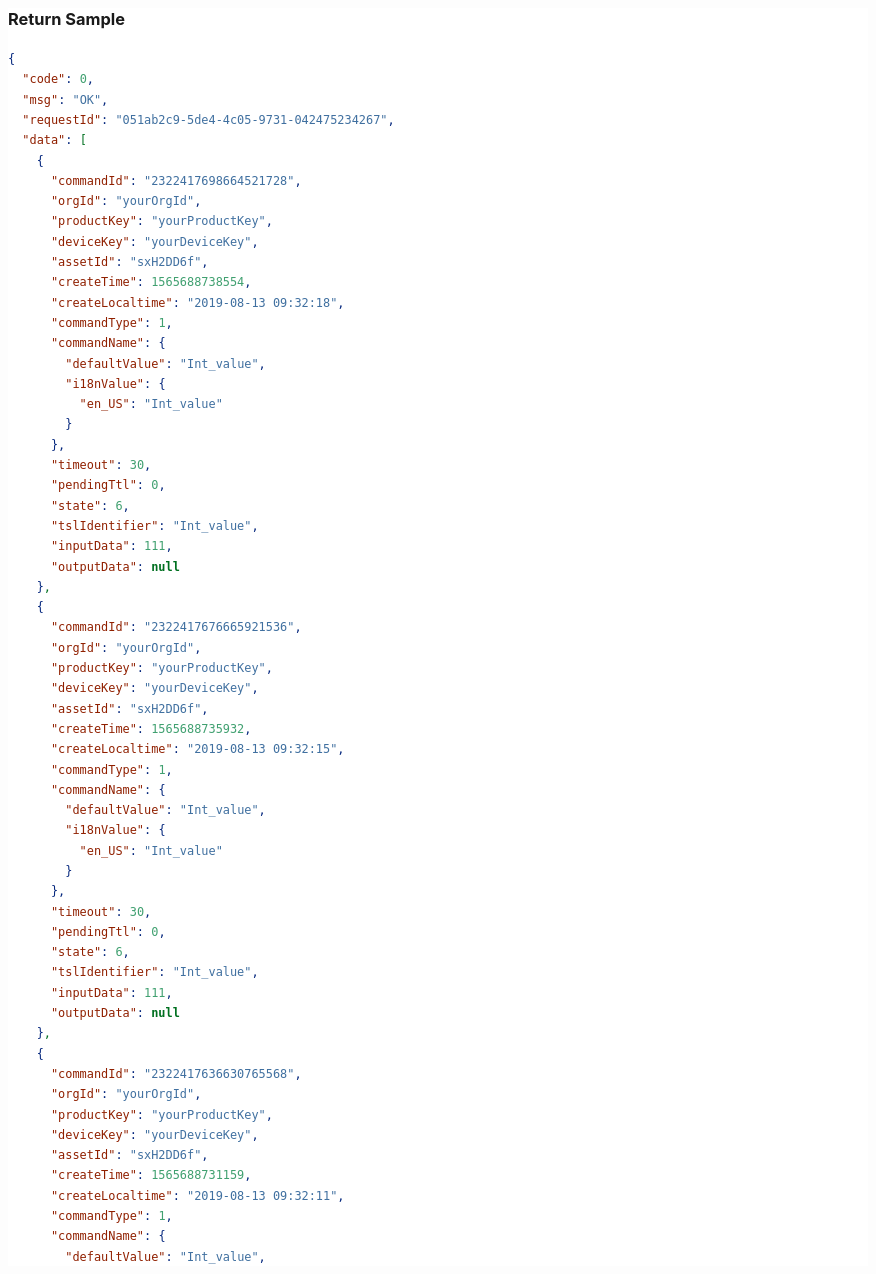 ### Return Sample

```json
{
  "code": 0,
  "msg": "OK",
  "requestId": "051ab2c9-5de4-4c05-9731-042475234267",
  "data": [
    {
      "commandId": "2322417698664521728",
      "orgId": "yourOrgId",
      "productKey": "yourProductKey",
      "deviceKey": "yourDeviceKey",
      "assetId": "sxH2DD6f",
      "createTime": 1565688738554,
      "createLocaltime": "2019-08-13 09:32:18",
      "commandType": 1,
      "commandName": {
        "defaultValue": "Int_value",
        "i18nValue": {
          "en_US": "Int_value"
        }
      },
      "timeout": 30,
      "pendingTtl": 0,
      "state": 6,
      "tslIdentifier": "Int_value",
      "inputData": 111,
      "outputData": null
    },
    {
      "commandId": "2322417676665921536",
      "orgId": "yourOrgId",
      "productKey": "yourProductKey",
      "deviceKey": "yourDeviceKey",
      "assetId": "sxH2DD6f",
      "createTime": 1565688735932,
      "createLocaltime": "2019-08-13 09:32:15",
      "commandType": 1,
      "commandName": {
        "defaultValue": "Int_value",
        "i18nValue": {
          "en_US": "Int_value"
        }
      },
      "timeout": 30,
      "pendingTtl": 0,
      "state": 6,
      "tslIdentifier": "Int_value",
      "inputData": 111,
      "outputData": null
    },
    {
      "commandId": "2322417636630765568",
      "orgId": "yourOrgId",
      "productKey": "yourProductKey",
      "deviceKey": "yourDeviceKey",
      "assetId": "sxH2DD6f",
      "createTime": 1565688731159,
      "createLocaltime": "2019-08-13 09:32:11",
      "commandType": 1,
      "commandName": {
        "defaultValue": "Int_value",
```